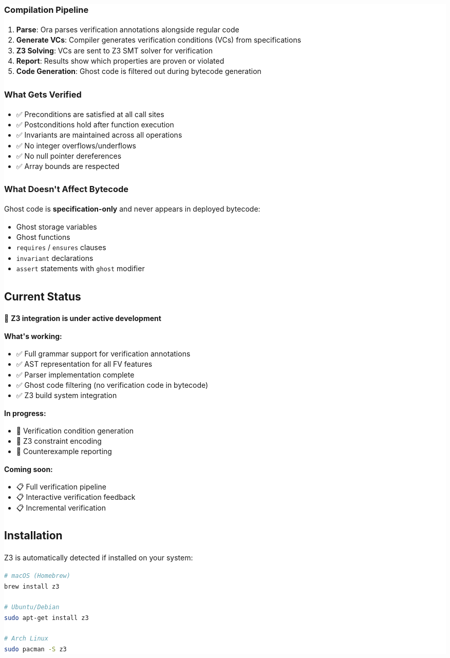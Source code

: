 ### Compilation Pipeline

1. **Parse**: Ora parses verification annotations alongside regular code
2. **Generate VCs**: Compiler generates verification conditions (VCs) from specifications
3. **Z3 Solving**: VCs are sent to Z3 SMT solver for verification
4. **Report**: Results show which properties are proven or violated
5. **Code Generation**: Ghost code is filtered out during bytecode generation

### What Gets Verified

- ✅ Preconditions are satisfied at all call sites
- ✅ Postconditions hold after function execution
- ✅ Invariants are maintained across all operations
- ✅ No integer overflows/underflows
- ✅ No null pointer dereferences
- ✅ Array bounds are respected

### What Doesn't Affect Bytecode

Ghost code is **specification-only** and never appears in deployed bytecode:
- Ghost storage variables
- Ghost functions
- `requires` / `ensures` clauses
- `invariant` declarations
- `assert` statements with `ghost` modifier

## Current Status

🚧 **Z3 integration is under active development**

**What's working:**
- ✅ Full grammar support for verification annotations
- ✅ AST representation for all FV features
- ✅ Parser implementation complete
- ✅ Ghost code filtering (no verification code in bytecode)
- ✅ Z3 build system integration

**In progress:**
- 🔄 Verification condition generation
- 🔄 Z3 constraint encoding
- 🔄 Counterexample reporting

**Coming soon:**
- 📋 Full verification pipeline
- 📋 Interactive verification feedback
- 📋 Incremental verification

## Installation

Z3 is automatically detected if installed on your system:

```bash
# macOS (Homebrew)
brew install z3

# Ubuntu/Debian
sudo apt-get install z3

# Arch Linux
sudo pacman -S z3
```
